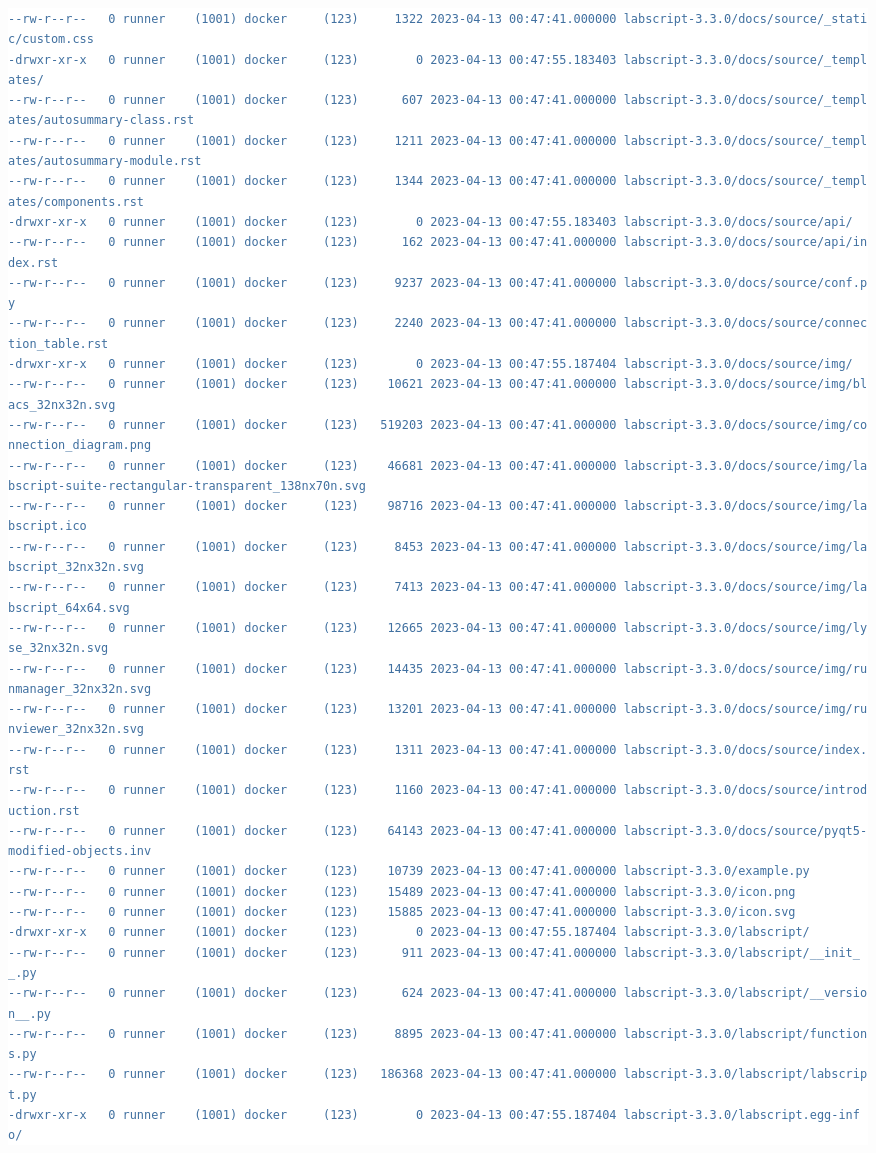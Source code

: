```diff
--rw-r--r--   0 runner    (1001) docker     (123)     1322 2023-04-13 00:47:41.000000 labscript-3.3.0/docs/source/_static/custom.css
-drwxr-xr-x   0 runner    (1001) docker     (123)        0 2023-04-13 00:47:55.183403 labscript-3.3.0/docs/source/_templates/
--rw-r--r--   0 runner    (1001) docker     (123)      607 2023-04-13 00:47:41.000000 labscript-3.3.0/docs/source/_templates/autosummary-class.rst
--rw-r--r--   0 runner    (1001) docker     (123)     1211 2023-04-13 00:47:41.000000 labscript-3.3.0/docs/source/_templates/autosummary-module.rst
--rw-r--r--   0 runner    (1001) docker     (123)     1344 2023-04-13 00:47:41.000000 labscript-3.3.0/docs/source/_templates/components.rst
-drwxr-xr-x   0 runner    (1001) docker     (123)        0 2023-04-13 00:47:55.183403 labscript-3.3.0/docs/source/api/
--rw-r--r--   0 runner    (1001) docker     (123)      162 2023-04-13 00:47:41.000000 labscript-3.3.0/docs/source/api/index.rst
--rw-r--r--   0 runner    (1001) docker     (123)     9237 2023-04-13 00:47:41.000000 labscript-3.3.0/docs/source/conf.py
--rw-r--r--   0 runner    (1001) docker     (123)     2240 2023-04-13 00:47:41.000000 labscript-3.3.0/docs/source/connection_table.rst
-drwxr-xr-x   0 runner    (1001) docker     (123)        0 2023-04-13 00:47:55.187404 labscript-3.3.0/docs/source/img/
--rw-r--r--   0 runner    (1001) docker     (123)    10621 2023-04-13 00:47:41.000000 labscript-3.3.0/docs/source/img/blacs_32nx32n.svg
--rw-r--r--   0 runner    (1001) docker     (123)   519203 2023-04-13 00:47:41.000000 labscript-3.3.0/docs/source/img/connection_diagram.png
--rw-r--r--   0 runner    (1001) docker     (123)    46681 2023-04-13 00:47:41.000000 labscript-3.3.0/docs/source/img/labscript-suite-rectangular-transparent_138nx70n.svg
--rw-r--r--   0 runner    (1001) docker     (123)    98716 2023-04-13 00:47:41.000000 labscript-3.3.0/docs/source/img/labscript.ico
--rw-r--r--   0 runner    (1001) docker     (123)     8453 2023-04-13 00:47:41.000000 labscript-3.3.0/docs/source/img/labscript_32nx32n.svg
--rw-r--r--   0 runner    (1001) docker     (123)     7413 2023-04-13 00:47:41.000000 labscript-3.3.0/docs/source/img/labscript_64x64.svg
--rw-r--r--   0 runner    (1001) docker     (123)    12665 2023-04-13 00:47:41.000000 labscript-3.3.0/docs/source/img/lyse_32nx32n.svg
--rw-r--r--   0 runner    (1001) docker     (123)    14435 2023-04-13 00:47:41.000000 labscript-3.3.0/docs/source/img/runmanager_32nx32n.svg
--rw-r--r--   0 runner    (1001) docker     (123)    13201 2023-04-13 00:47:41.000000 labscript-3.3.0/docs/source/img/runviewer_32nx32n.svg
--rw-r--r--   0 runner    (1001) docker     (123)     1311 2023-04-13 00:47:41.000000 labscript-3.3.0/docs/source/index.rst
--rw-r--r--   0 runner    (1001) docker     (123)     1160 2023-04-13 00:47:41.000000 labscript-3.3.0/docs/source/introduction.rst
--rw-r--r--   0 runner    (1001) docker     (123)    64143 2023-04-13 00:47:41.000000 labscript-3.3.0/docs/source/pyqt5-modified-objects.inv
--rw-r--r--   0 runner    (1001) docker     (123)    10739 2023-04-13 00:47:41.000000 labscript-3.3.0/example.py
--rw-r--r--   0 runner    (1001) docker     (123)    15489 2023-04-13 00:47:41.000000 labscript-3.3.0/icon.png
--rw-r--r--   0 runner    (1001) docker     (123)    15885 2023-04-13 00:47:41.000000 labscript-3.3.0/icon.svg
-drwxr-xr-x   0 runner    (1001) docker     (123)        0 2023-04-13 00:47:55.187404 labscript-3.3.0/labscript/
--rw-r--r--   0 runner    (1001) docker     (123)      911 2023-04-13 00:47:41.000000 labscript-3.3.0/labscript/__init__.py
--rw-r--r--   0 runner    (1001) docker     (123)      624 2023-04-13 00:47:41.000000 labscript-3.3.0/labscript/__version__.py
--rw-r--r--   0 runner    (1001) docker     (123)     8895 2023-04-13 00:47:41.000000 labscript-3.3.0/labscript/functions.py
--rw-r--r--   0 runner    (1001) docker     (123)   186368 2023-04-13 00:47:41.000000 labscript-3.3.0/labscript/labscript.py
-drwxr-xr-x   0 runner    (1001) docker     (123)        0 2023-04-13 00:47:55.187404 labscript-3.3.0/labscript.egg-info/
```